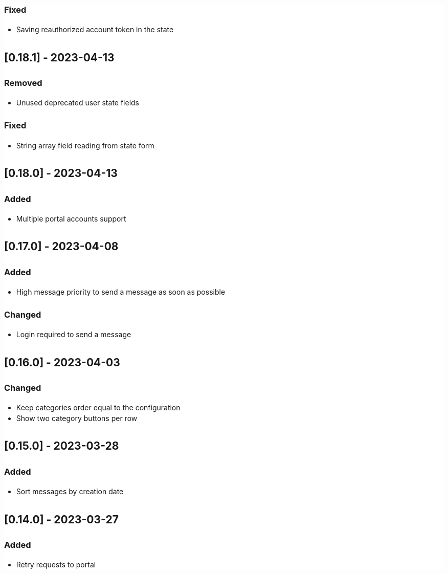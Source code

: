 ### Fixed

- Saving reauthorized account token in the state

## [0.18.1] - 2023-04-13

### Removed

- Unused deprecated user state fields

### Fixed

- String array field reading from state form

## [0.18.0] - 2023-04-13

### Added

- Multiple portal accounts support

## [0.17.0] - 2023-04-08

### Added

- High message priority to send a message as soon as possible

### Changed

- Login required to send a message

## [0.16.0] - 2023-04-03

### Changed

- Keep categories order equal to the configuration
- Show two category buttons per row

## [0.15.0] - 2023-03-28

### Added

- Sort messages by creation date

## [0.14.0] - 2023-03-27

### Added

- Retry requests to portal
